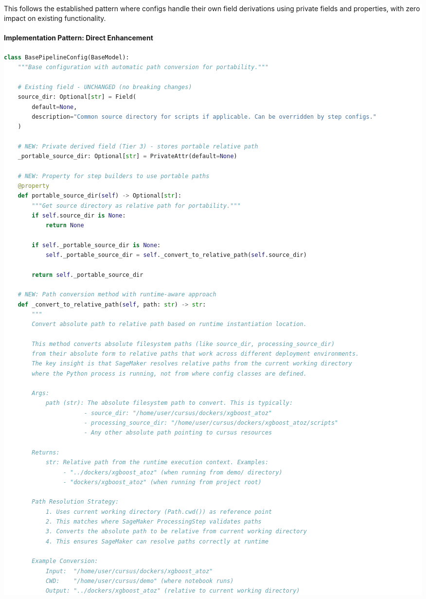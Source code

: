 This follows the established pattern where configs handle their own field derivations using private fields and properties, with zero impact on existing functionality.

#### **Implementation Pattern: Direct Enhancement**

```python
class BasePipelineConfig(BaseModel):
    """Base configuration with automatic path conversion for portability."""
    
    # Existing field - UNCHANGED (no breaking changes)
    source_dir: Optional[str] = Field(
        default=None,
        description="Common source directory for scripts if applicable. Can be overridden by step configs."
    )
    
    # NEW: Private derived field (Tier 3) - stores portable relative path
    _portable_source_dir: Optional[str] = PrivateAttr(default=None)
    
    # NEW: Property for step builders to use portable paths
    @property
    def portable_source_dir(self) -> Optional[str]:
        """Get source directory as relative path for portability."""
        if self.source_dir is None:
            return None
            
        if self._portable_source_dir is None:
            self._portable_source_dir = self._convert_to_relative_path(self.source_dir)
        
        return self._portable_source_dir
    
    # NEW: Path conversion method with runtime-aware approach
    def _convert_to_relative_path(self, path: str) -> str:
        """
        Convert absolute path to relative path based on runtime instantiation location.
        
        This method converts absolute filesystem paths (like source_dir, processing_source_dir)
        from their absolute form to relative paths that work across different deployment environments.
        The key insight is that SageMaker resolves relative paths from the current working directory
        where the Python process is running, not from where config classes are defined.
        
        Args:
            path (str): The absolute filesystem path to convert. This is typically:
                       - source_dir: "/home/user/cursus/dockers/xgboost_atoz"
                       - processing_source_dir: "/home/user/cursus/dockers/xgboost_atoz/scripts"
                       - Any other absolute path pointing to cursus resources
        
        Returns:
            str: Relative path from the runtime execution context. Examples:
                 - "../dockers/xgboost_atoz" (when running from demo/ directory)
                 - "dockers/xgboost_atoz" (when running from project root)
        
        Path Resolution Strategy:
            1. Uses current working directory (Path.cwd()) as reference point
            2. This matches where SageMaker ProcessingStep validates paths
            3. Converts the absolute path to be relative from current working directory
            4. This ensures SageMaker can resolve paths correctly at runtime
        
        Example Conversion:
            Input:  "/home/user/cursus/dockers/xgboost_atoz"
            CWD:    "/home/user/cursus/demo" (where notebook runs)
            Output: "../dockers/xgboost_atoz" (relative to current working directory)
```